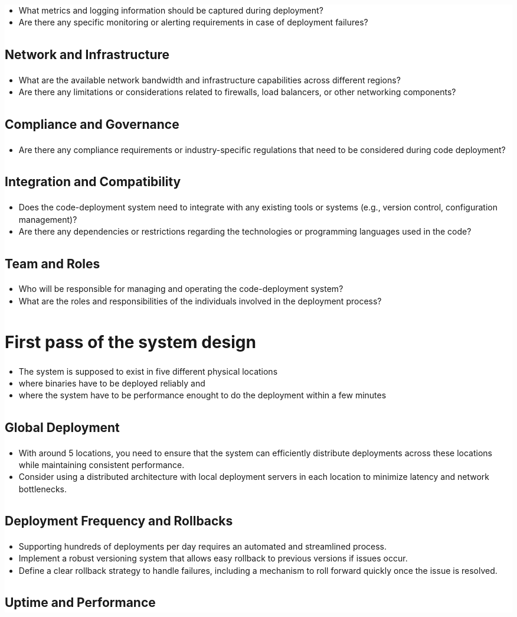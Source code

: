 - What metrics and logging information should be captured during deployment?
- Are there any specific monitoring or alerting requirements in case of deployment failures?

## Network and Infrastructure

- What are the available network bandwidth and infrastructure capabilities across different regions?
- Are there any limitations or considerations related to firewalls, load balancers, or other networking components?

## Compliance and Governance

- Are there any compliance requirements or industry-specific regulations that need to be considered during code deployment?

## Integration and Compatibility

- Does the code-deployment system need to integrate with any existing tools or systems (e.g., version control, configuration management)?
- Are there any dependencies or restrictions regarding the technologies or programming languages used in the code?

## Team and Roles

- Who will be responsible for managing and operating the code-deployment system?
- What are the roles and responsibilities of the individuals involved in the deployment process?

# First pass of the system design

- The system is supposed to exist in five different physical locations
- where binaries have to be deployed reliably and
- where the system have to be performance enought to do the deployment within a few minutes

## Global Deployment

- With around 5 locations, you need to ensure that the system can efficiently distribute deployments across these locations while maintaining consistent performance.
- Consider using a distributed architecture with local deployment servers in each location to minimize latency and network bottlenecks.

## Deployment Frequency and Rollbacks

- Supporting hundreds of deployments per day requires an automated and streamlined process.
- Implement a robust versioning system that allows easy rollback to previous versions if issues occur.
- Define a clear rollback strategy to handle failures, including a mechanism to roll forward quickly once the issue is resolved.

## Uptime and Performance
